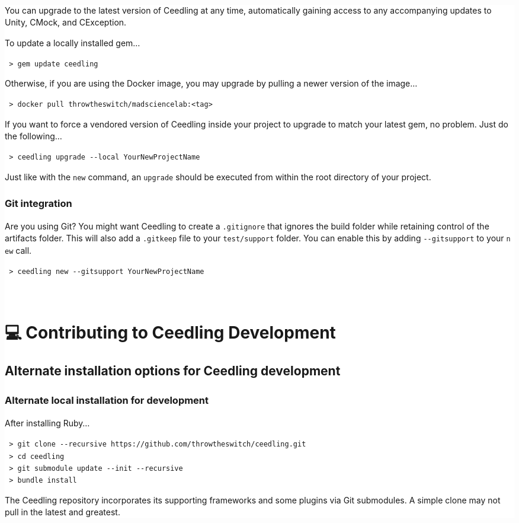 You can upgrade to the latest version of Ceedling at any time, automatically
gaining access to any accompanying updates to Unity, CMock, and CException.

To update a locally installed gem…

```shell
 > gem update ceedling
```

Otherwise, if you are using the Docker image, you may upgrade by pulling
a newer version of the image…

```shell
 > docker pull throwtheswitch/madsciencelab:<tag>
```

If you want to force a vendored version of Ceedling inside your project to 
upgrade to match your latest gem, no problem. Just do the following…

```shell
 > ceedling upgrade --local YourNewProjectName
```

Just like with the `new` command, an `upgrade` should be executed from 
within the root directory of your project.

### Git integration

Are you using Git? You might want Ceedling to create a `.gitignore` 
that ignores the build folder while retaining control of the artifacts
folder. This will also add a `.gitkeep` file to your `test/support` folder.
You can enable this by adding `--gitsupport` to your `new` call.

```shell
 > ceedling new --gitsupport YourNewProjectName
```
<br/>

# 💻 Contributing to Ceedling Development

## Alternate installation options for Ceedling development

### Alternate local installation for development

After installing Ruby…

```shell
 > git clone --recursive https://github.com/throwtheswitch/ceedling.git
 > cd ceedling
 > git submodule update --init --recursive
 > bundle install
```

The Ceedling repository incorporates its supporting frameworks and some
plugins via Git submodules. A simple clone may not pull in the latest
and greatest.
